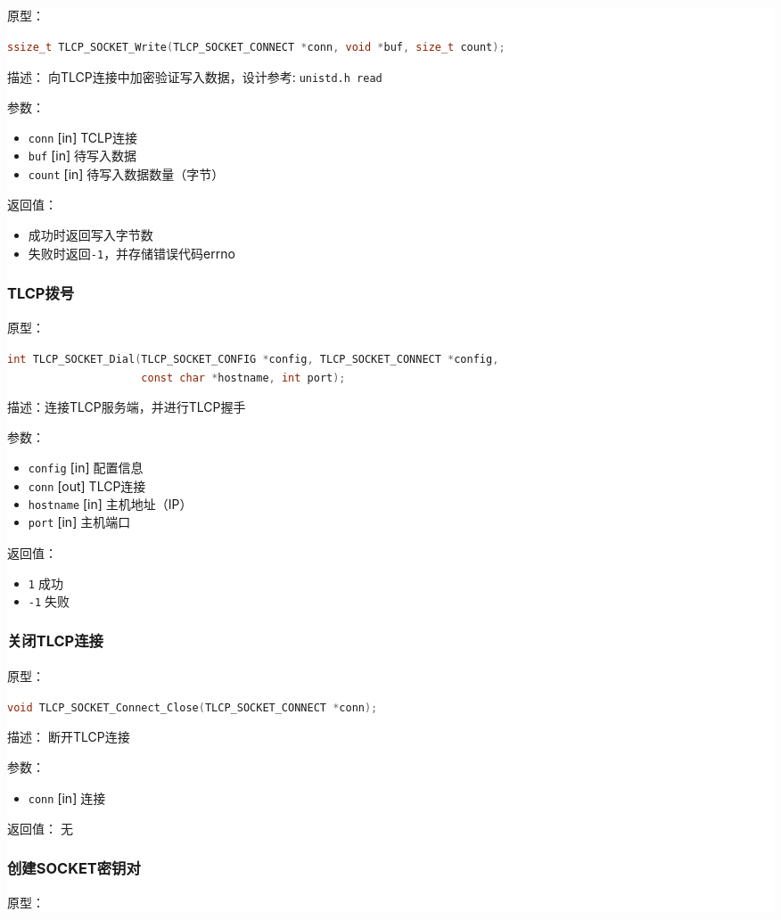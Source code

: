 原型：

```c
ssize_t TLCP_SOCKET_Write(TLCP_SOCKET_CONNECT *conn, void *buf, size_t count);
```

描述： 向TLCP连接中加密验证写入数据，设计参考: `unistd.h read`

参数：

- `conn`  [in] TCLP连接
- `buf`   [in] 待写入数据
- `count` [in] 待写入数据数量（字节）

返回值：

- 成功时返回写入字节数
- 失败时返回`-1`，并存储错误代码errno

### TLCP拨号

原型：

```c
int TLCP_SOCKET_Dial(TLCP_SOCKET_CONFIG *config, TLCP_SOCKET_CONNECT *config, 
                     const char *hostname, int port);
```

描述：连接TLCP服务端，并进行TLCP握手

参数：

- `config`   [in] 配置信息
- `conn`     [out] TLCP连接
- `hostname` [in] 主机地址（IP）
- `port`     [in] 主机端口

返回值：

- `1`  成功
- `-1` 失败

### 关闭TLCP连接

原型：

```c
void TLCP_SOCKET_Connect_Close(TLCP_SOCKET_CONNECT *conn);
```

描述： 断开TLCP连接

参数：

- `conn` [in] 连接

返回值： 无

### 创建SOCKET密钥对

原型： 
